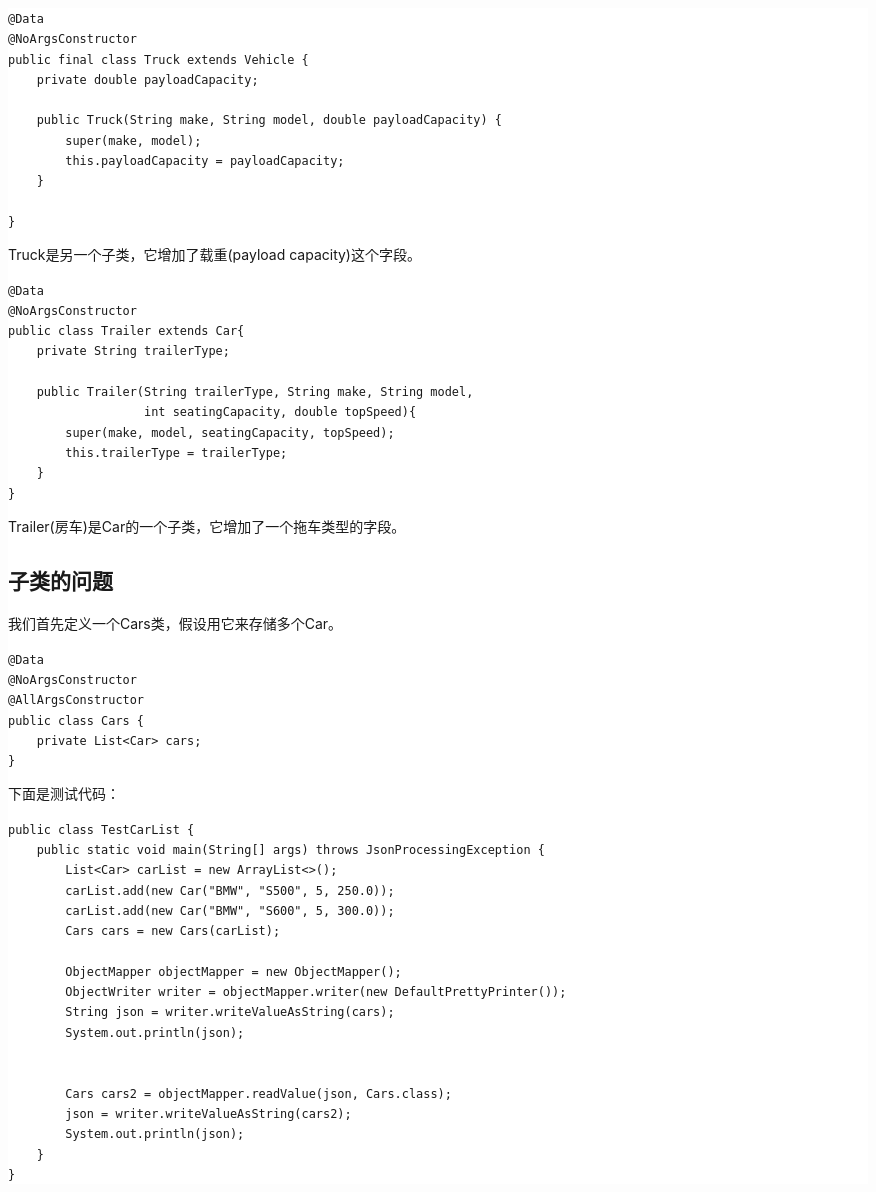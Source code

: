 ```
@Data
@NoArgsConstructor
public final class Truck extends Vehicle {
    private double payloadCapacity;

    public Truck(String make, String model, double payloadCapacity) {
        super(make, model);
        this.payloadCapacity = payloadCapacity;
    }

}
```

Truck是另一个子类，它增加了载重(payload capacity)这个字段。

```
@Data
@NoArgsConstructor
public class Trailer extends Car{
    private String trailerType;

    public Trailer(String trailerType, String make, String model,
                   int seatingCapacity, double topSpeed){
        super(make, model, seatingCapacity, topSpeed);
        this.trailerType = trailerType;
    }
}
```
Trailer(房车)是Car的一个子类，它增加了一个拖车类型的字段。


## 子类的问题

我们首先定义一个Cars类，假设用它来存储多个Car。

```
@Data
@NoArgsConstructor
@AllArgsConstructor
public class Cars {
    private List<Car> cars;
}
```

下面是测试代码：

```
public class TestCarList {
    public static void main(String[] args) throws JsonProcessingException {
        List<Car> carList = new ArrayList<>();
        carList.add(new Car("BMW", "S500", 5, 250.0));
        carList.add(new Car("BMW", "S600", 5, 300.0));
        Cars cars = new Cars(carList);

        ObjectMapper objectMapper = new ObjectMapper();
        ObjectWriter writer = objectMapper.writer(new DefaultPrettyPrinter());
        String json = writer.writeValueAsString(cars);
        System.out.println(json);


        Cars cars2 = objectMapper.readValue(json, Cars.class);
        json = writer.writeValueAsString(cars2);
        System.out.println(json);
    }
}
```